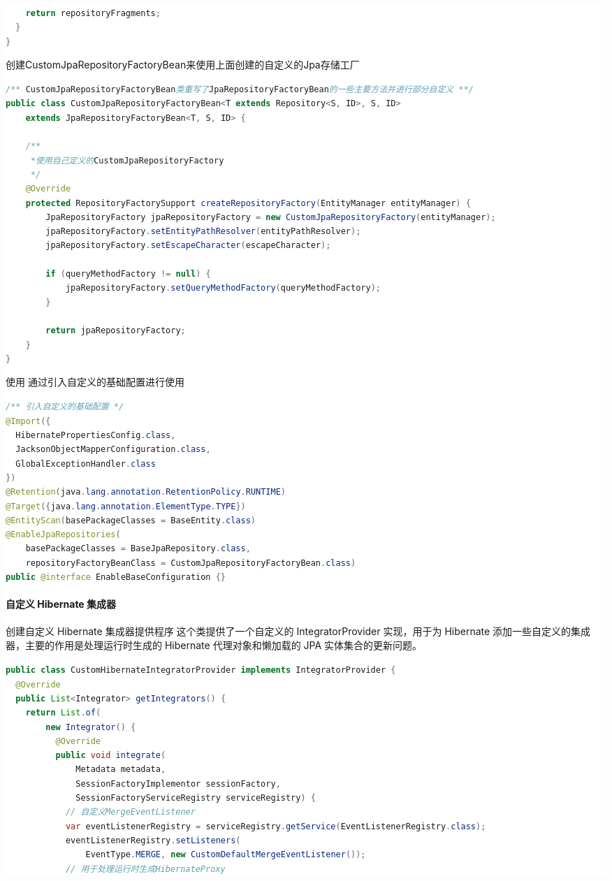 ```java
    return repositoryFragments;
  }
}

```
创建CustomJpaRepositoryFactoryBean来使用上面创建的自定义的Jpa存储工厂
```java
/** CustomJpaRepositoryFactoryBean类重写了JpaRepositoryFactoryBean的一些主要方法并进行部分自定义 **/
public class CustomJpaRepositoryFactoryBean<T extends Repository<S, ID>, S, ID>
    extends JpaRepositoryFactoryBean<T, S, ID> {

    /**
     *使用自己定义的CustomJpaRepositoryFactory
     */
    @Override
    protected RepositoryFactorySupport createRepositoryFactory(EntityManager entityManager) {
        JpaRepositoryFactory jpaRepositoryFactory = new CustomJpaRepositoryFactory(entityManager);
        jpaRepositoryFactory.setEntityPathResolver(entityPathResolver);
        jpaRepositoryFactory.setEscapeCharacter(escapeCharacter);

        if (queryMethodFactory != null) {
            jpaRepositoryFactory.setQueryMethodFactory(queryMethodFactory);
        }

        return jpaRepositoryFactory;
    }
}
```
使用 通过引入自定义的基础配置进行使用
```java
/** 引入自定义的基础配置 */
@Import({
  HibernatePropertiesConfig.class,
  JacksonObjectMapperConfiguration.class,
  GlobalExceptionHandler.class
})
@Retention(java.lang.annotation.RetentionPolicy.RUNTIME)
@Target({java.lang.annotation.ElementType.TYPE})
@EntityScan(basePackageClasses = BaseEntity.class)
@EnableJpaRepositories(
    basePackageClasses = BaseJpaRepository.class,
    repositoryFactoryBeanClass = CustomJpaRepositoryFactoryBean.class)
public @interface EnableBaseConfiguration {}
```
#### 自定义 Hibernate 集成器
创建自定义 Hibernate 集成器提供程序
这个类提供了一个自定义的 IntegratorProvider 实现，用于为 Hibernate 添加一些自定义的集成器，主要的作用是处理运行时生成的 Hibernate 代理对象和懒加载的 JPA 实体集合的更新问题。
```java
public class CustomHibernateIntegratorProvider implements IntegratorProvider {
  @Override
  public List<Integrator> getIntegrators() {
    return List.of(
        new Integrator() {
          @Override
          public void integrate(
              Metadata metadata,
              SessionFactoryImplementor sessionFactory,
              SessionFactoryServiceRegistry serviceRegistry) {
            // 自定义MergeEventListener
            var eventListenerRegistry = serviceRegistry.getService(EventListenerRegistry.class);
            eventListenerRegistry.setListeners(
                EventType.MERGE, new CustomDefaultMergeEventListener());
            // 用于处理运行时生成HibernateProxy
```